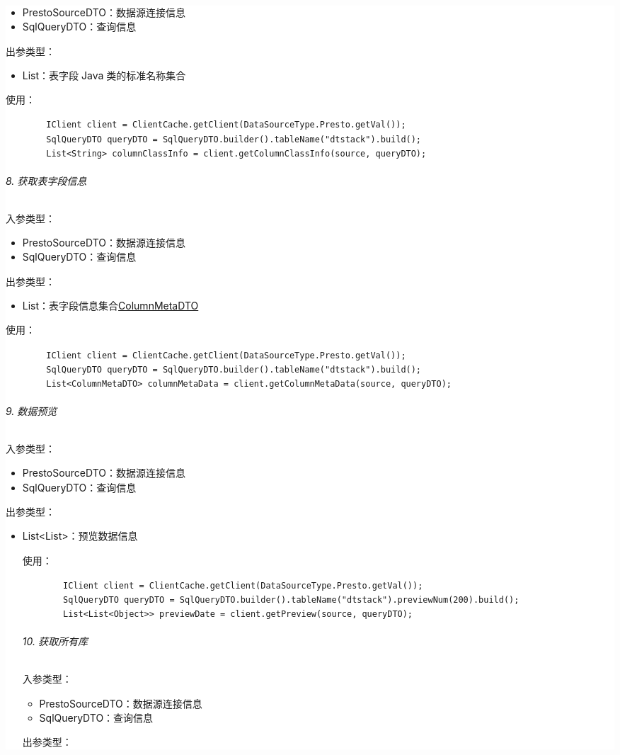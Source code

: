 - PrestoSourceDTO：数据源连接信息
- SqlQueryDTO：查询信息

出参类型：

- List<String>：表字段 Java 类的标准名称集合

使用：

```$java
        IClient client = ClientCache.getClient(DataSourceType.Presto.getVal());
        SqlQueryDTO queryDTO = SqlQueryDTO.builder().tableName("dtstack").build();
        List<String> columnClassInfo = client.getColumnClassInfo(source, queryDTO);
```

###### 8. 获取表字段信息

入参类型：

- PrestoSourceDTO：数据源连接信息
- SqlQueryDTO：查询信息

出参类型：

- List<ColumnMetaDTO>：表字段信息集合[ColumnMetaDTO](/core/src/main/java/com/dtstack/dtcenter/loader/dto/ColumnMetaDTO.java)

使用：

```$java
        IClient client = ClientCache.getClient(DataSourceType.Presto.getVal());
        SqlQueryDTO queryDTO = SqlQueryDTO.builder().tableName("dtstack").build();
        List<ColumnMetaDTO> columnMetaData = client.getColumnMetaData(source, queryDTO);
```

###### 9. 数据预览

入参类型：

- PrestoSourceDTO：数据源连接信息
- SqlQueryDTO：查询信息

出参类型：

- List<List<Object>>：预览数据信息

使用：

```$java
        IClient client = ClientCache.getClient(DataSourceType.Presto.getVal());
        SqlQueryDTO queryDTO = SqlQueryDTO.builder().tableName("dtstack").previewNum(200).build();
        List<List<Object>> previewDate = client.getPreview(source, queryDTO);
```

###### 10. 获取所有库

入参类型：

- PrestoSourceDTO：数据源连接信息
- SqlQueryDTO：查询信息

出参类型：
